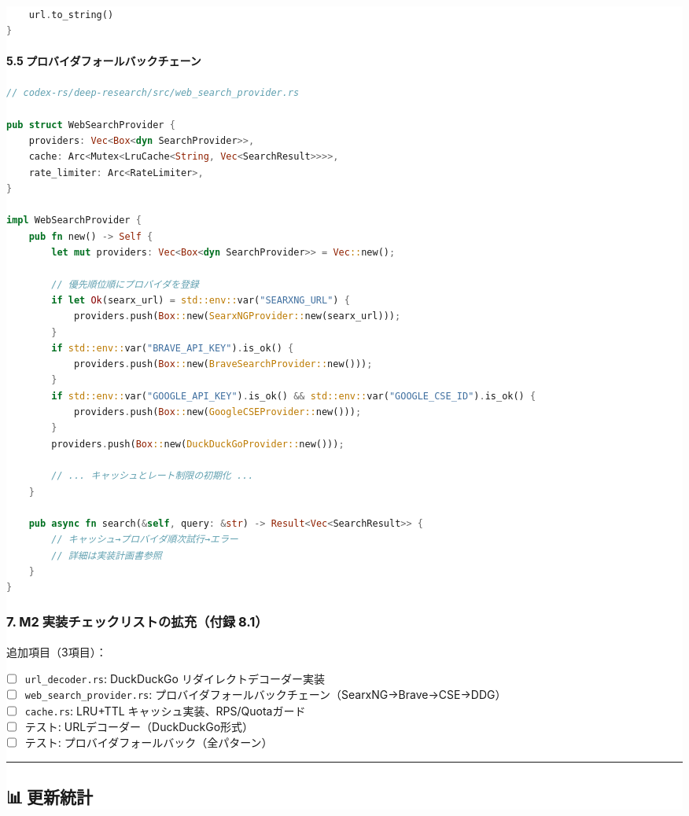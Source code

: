 ```rust
    url.to_string()
}
```

#### 5.5 プロバイダフォールバックチェーン
```rust
// codex-rs/deep-research/src/web_search_provider.rs

pub struct WebSearchProvider {
    providers: Vec<Box<dyn SearchProvider>>,
    cache: Arc<Mutex<LruCache<String, Vec<SearchResult>>>>,
    rate_limiter: Arc<RateLimiter>,
}

impl WebSearchProvider {
    pub fn new() -> Self {
        let mut providers: Vec<Box<dyn SearchProvider>> = Vec::new();
        
        // 優先順位順にプロバイダを登録
        if let Ok(searx_url) = std::env::var("SEARXNG_URL") {
            providers.push(Box::new(SearxNGProvider::new(searx_url)));
        }
        if std::env::var("BRAVE_API_KEY").is_ok() {
            providers.push(Box::new(BraveSearchProvider::new()));
        }
        if std::env::var("GOOGLE_API_KEY").is_ok() && std::env::var("GOOGLE_CSE_ID").is_ok() {
            providers.push(Box::new(GoogleCSEProvider::new()));
        }
        providers.push(Box::new(DuckDuckGoProvider::new()));
        
        // ... キャッシュとレート制限の初期化 ...
    }

    pub async fn search(&self, query: &str) -> Result<Vec<SearchResult>> {
        // キャッシュ→プロバイダ順次試行→エラー
        // 詳細は実装計画書参照
    }
}
```

### 7. M2 実装チェックリストの拡充（付録 8.1）

追加項目（3項目）：
- [ ] `url_decoder.rs`: DuckDuckGo リダイレクトデコーダー実装
- [ ] `web_search_provider.rs`: プロバイダフォールバックチェーン（SearxNG→Brave→CSE→DDG）
- [ ] `cache.rs`: LRU+TTL キャッシュ実装、RPS/Quotaガード
- [ ] テスト: URLデコーダー（DuckDuckGo形式）
- [ ] テスト: プロバイダフォールバック（全パターン）

---

## 📊 更新統計
